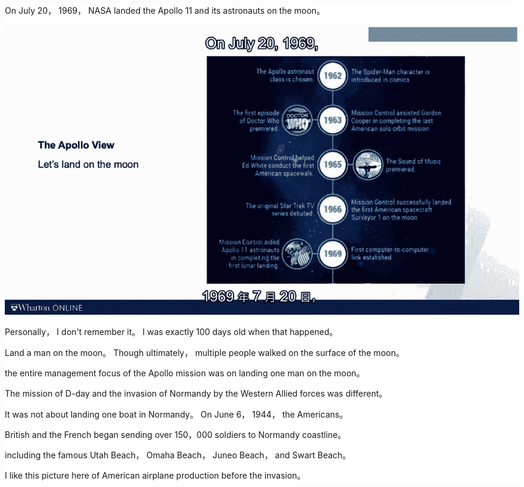  On July 20， 1969， NASA landed the Apollo 11 and its astronauts on the moon。



![](img/33f0c691f580eb471581a7d4b7c88a94_5.png)

 Personally， I don't remember it。 I was exactly 100 days old when that happened。

 Land a man on the moon。 Though ultimately， multiple people walked on the surface of the moon。

 the entire management focus of the Apollo mission was on landing one man on the moon。

 The mission of D-day and the invasion of Normandy by the Western Allied forces was different。

 It was not about landing one boat in Normandy。 On June 6， 1944， the Americans。

 British and the French began sending over 150，000 soldiers to Normandy coastline。

 including the famous Utah Beach， Omaha Beach， Juneo Beach， and Swart Beach。

 I like this picture here of American airplane production before the invasion。


